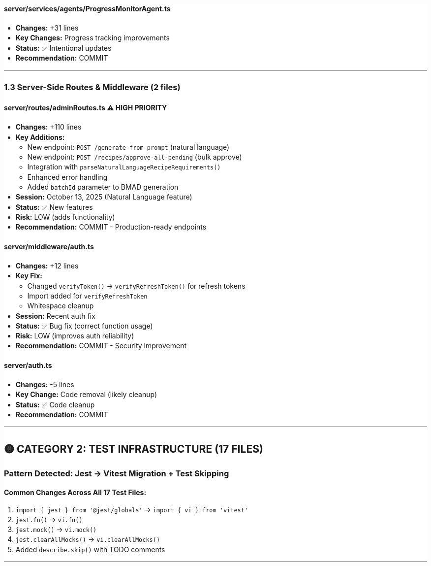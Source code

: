 #### **server/services/agents/ProgressMonitorAgent.ts**
- **Changes:** +31 lines
- **Key Changes:** Progress tracking improvements
- **Status:** ✅ Intentional updates
- **Recommendation:** COMMIT

---

### 1.3 Server-Side Routes & Middleware (2 files)

#### **server/routes/adminRoutes.ts** ⚠️ HIGH PRIORITY
- **Changes:** +110 lines
- **Key Additions:**
  - New endpoint: `POST /generate-from-prompt` (natural language)
  - New endpoint: `POST /recipes/approve-all-pending` (bulk approve)
  - Integration with `parseNaturalLanguageRecipeRequirements()`
  - Enhanced error handling
  - Added `batchId` parameter to BMAD generation
- **Session:** October 13, 2025 (Natural Language feature)
- **Status:** ✅ New features
- **Risk:** LOW (adds functionality)
- **Recommendation:** COMMIT - Production-ready endpoints

#### **server/middleware/auth.ts**
- **Changes:** +12 lines
- **Key Fix:**
  - Changed `verifyToken()` → `verifyRefreshToken()` for refresh tokens
  - Import added for `verifyRefreshToken`
  - Whitespace cleanup
- **Session:** Recent auth fix
- **Status:** ✅ Bug fix (correct function usage)
- **Risk:** LOW (improves auth reliability)
- **Recommendation:** COMMIT - Security improvement

#### **server/auth.ts**
- **Changes:** -5 lines
- **Key Change:** Code removal (likely cleanup)
- **Status:** ✅ Code cleanup
- **Recommendation:** COMMIT

---

## 🟡 CATEGORY 2: TEST INFRASTRUCTURE (17 FILES)

### Pattern Detected: Jest → Vitest Migration + Test Skipping

**Common Changes Across All 17 Test Files:**
1. `import { jest } from '@jest/globals'` → `import { vi } from 'vitest'`
2. `jest.fn()` → `vi.fn()`
3. `jest.mock()` → `vi.mock()`
4. `jest.clearAllMocks()` → `vi.clearAllMocks()`
5. Added `describe.skip()` with TODO comments

---